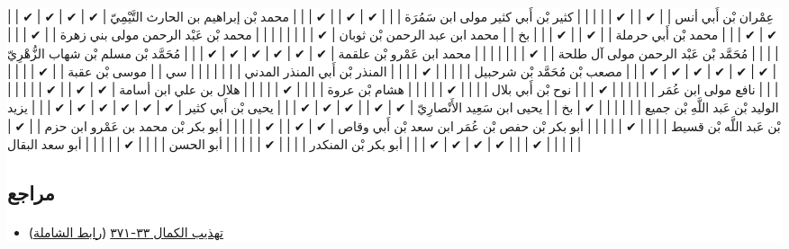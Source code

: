 | عِمْران بْن أَبي أنس                                       |         | ✔    |         | ✔       |          |          |        |
| كثير بْن أَبي كثير مولى ابن سَمُرَة                        |         |      | ✔       | ✔       |          | ✔        |        |
| محمد بْن إبراهيم بن الحارث التَّيْمِيّ                     | ✔       | ✔    | ✔       | ✔       | ✔        | ✔        |        |
| محمد بْن أَبي حرملة                                        |         | ✔    |         | ✔       |          |          | بخ     |
| محمد ابن عبد الرحمن بْن ثوبان                              | ✔       |      |         |         |          |          |        |
| محمد بْن عَبْد الرحمن مولى بني زهرة                        |         | ✔    |         |         |          |          |        |
| مُحَمَّد بْن عَبْد الرحمن مولى آل طلحة                     |         | ✔    |         |         |          |          |        |
| محمد ابن عَمْرو بْن علقمة                                  | ✔       | ✔    | ✔       | ✔       | ✔        | ✔        |        |
| مُحَمَّد بْن مسلم بْن شهاب الزُّهْرِيّ                     | ✔       | ✔    | ✔       | ✔       | ✔        | ✔        |        |
| مصعب بْن مُحَمَّد بْن شرحبيل                               |         |      |         |         | ✔        |          |        |
| المنذر بْن أَبي المنذر المدني                              |         |      |         |         |          |          | سي     |
| موسى بْن عقبة                                              |         | ✔    |         |         |          |          |        |
| نافع مولى ابن عُمَر                                        |         |      |         |         |          | ✔        |        |
| نوح بْن أَبي بلال                                          |         |      |         | ✔       |          |          |        |
| هشام بْن عروة                                              |         |      |         | ✔       |          |          |        |
| هلال بن علي ابن أسامة                                      | ✔       | ✔    |         | ✔       |          |          |        |
| الوليد بْن عَبد اللَّهِ بْن جميع                           |         |      |         |         |          | ✔        | بخ     |
| يحيى ابن سَعِيد الأَنْصارِيّ                               | ✔       | ✔    |         | ✔       | ✔        | ✔        |        |
| يحيى بْن أَبي كثير                                         | ✔       | ✔    | ✔       | ✔       | ✔        | ✔        |        |
| يزيد بْن عَبد اللَّه بْن قسيط                              |         |      |         | ✔       |          |          |        |
| أبو بكر بْن حفص بْن عُمَر ابن سعد بْن أَبي وقاص            | ✔       | ✔    |         | ✔       |          |          |        |
| أبو بكر بْن محمد بن عَمْرو ابن حزم                         |         | ✔    | ✔       | ✔       | ✔        | ✔        |        |
| أبو بكر بْن المنكدر                                        |         |      |         | ✔       |          |          |        |
| أبو الحسن                                                  |         |      |         | ✔       |          |          |        |
| أبو سعد البقال                                             |         |      | ✔       |         |          |          |        |
## مراجع
- [تهذيب الكمال ٣٣-٣٧١](obsidian://open?vault=Tahdhib-al-Kamal&file=Figures/٧٤٠٩-أبو%20سلمة%20بن%20عبد%20الرحمن%20بن%20عوف%20القرشي) ([رابط الشاملة](https://shamela.ws/book/3722/18042))